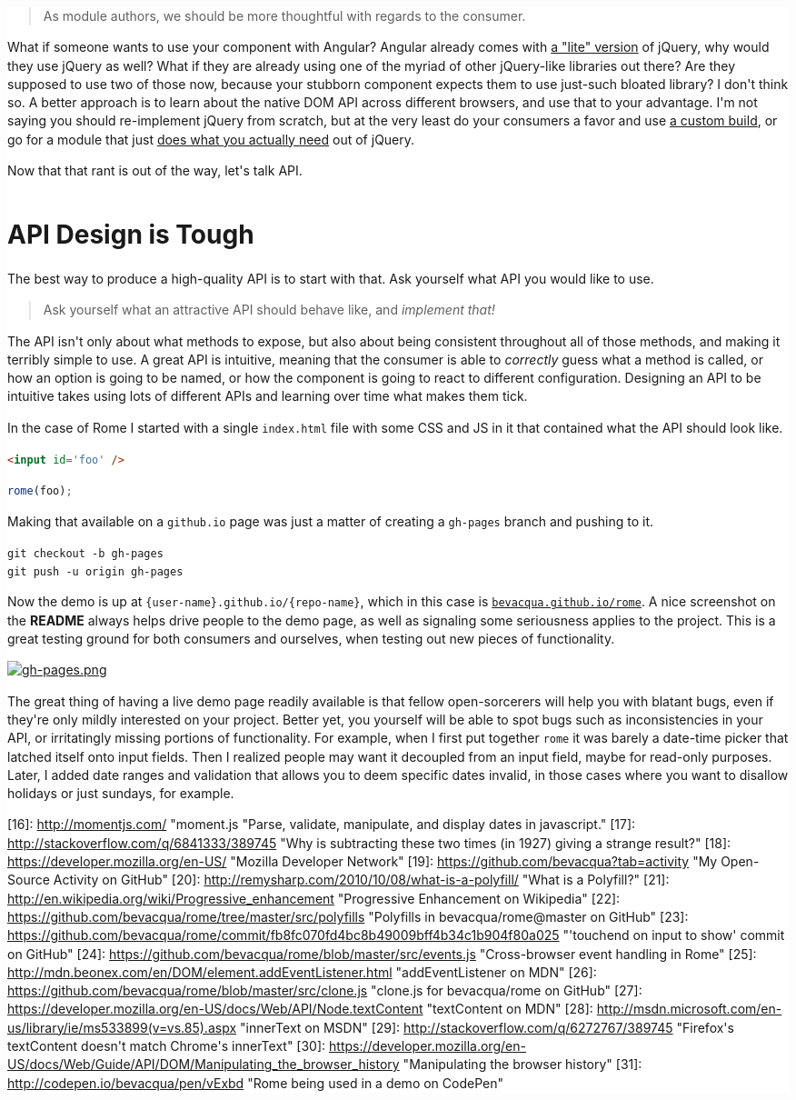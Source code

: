 > As module authors, we should be more thoughtful with regards to the consumer.

What if someone wants to use your component with Angular? Angular already comes with [a "lite" version][10] of jQuery, why would they use jQuery as well? What if they are already using one of the myriad of other jQuery-like libraries out there? Are they supposed to use two of those now, because your stubborn component expects them to use just-such bloated library? I don't think so. A better approach is to learn about the native DOM API across different browsers, and use that to your advantage. I'm not saying you should re-implement jQuery from scratch, but at the very least do your consumers a favor and use [a custom build][11], or go for a module that just [does what you actually need][12] out of jQuery.

Now that that rant is out of the way, let's talk API.

# API Design is Tough

The best way to produce a high-quality API is to start with that. Ask yourself what API you would like to use.

> Ask yourself what an attractive API should behave like, and _implement that!_

The API isn't only about what methods to expose, but also about being consistent throughout all of those methods, and making it terribly simple to use. A great API is intuitive, meaning that the consumer is able to _correctly_ guess what a method is called, or how an option is going to be named, or how the component is going to react to different configuration. Designing an API to be intuitive takes using lots of different APIs and learning over time what makes them tick.

In the case of Rome I started with a single `index.html` file with some CSS and JS in it that contained what the API should look like.

```html
<input id='foo' />
```

```js
rome(foo);
```

Making that available on a `github.io` page was just a matter of creating a `gh-pages` branch and pushing to it.

```shell
git checkout -b gh-pages
git push -u origin gh-pages
```

Now the demo is up at `{user-name}.github.io/{repo-name}`, which in this case is [`bevacqua.github.io/rome`][14]. A nice screenshot on the **README** always helps drive people to the demo page, as well as signaling some seriousness applies to the project. This is a great testing ground for both consumers and ourselves, when testing out new pieces of functionality.

[![gh-pages.png][13]][14]

The great thing of having a live demo page readily available is that fellow open-sorcerers will help you with blatant bugs, even if they're only mildly interested on your project. Better yet, you yourself will be able to spot bugs such as inconsistencies in your API, or irritatingly missing portions of functionality. For example, when I first put together `rome` it was barely a date-time picker that latched itself onto input fields. Then I realized people may want it decoupled from an input field, maybe for read-only purposes. Later, I added date ranges and validation that allows you to deem specific dates invalid, in those cases where you want to disallow holidays or just sundays, for example.


  [1]: https://github.com/bevacqua/rome "bevacqua/rome on GitHub"
  [2]: /2013/07/09/getting-over-jquery "Getting Over jQuery"
  [3]: http://i.imgur.com/jU8JmSs.jpg
  [4]: http://bevacqua.github.io/rome "Rome on GitHub Pages"
  [5]: http://browserify.org/ "Browserify lets you require('modules') in the browser by bundling up all of your dependencies"
  [1]: /2014/01/20/how-to-design-great-programs "How to Design Great Programs"
  [2]: http://bevacqua.io/buildfirst "JavaScript Application Design: A Build First Approach"
  [3]: /2014/01/27/my-first-gulp-adventure "My First Gulp Adventure"
  [4]: http://npmjs.org/ "npmjs.org"
  [5]: http://bower.io/ "bower.io"
  [6]: https://github.com/bevacqua/rome/blob/master/CHANGELOG.md "CHANGELOG.md for bevacqua/rome on GitHub"
  [7]: http://jquery.com/
  [8]: /2013/06/10/uncovering-the-native-dom-api "Uncovering the native DOM API"
  [9]: https://github.com/tonytomov/jqGrid "jqGrid on GitHub"
  [10]: https://github.com/angular/angular.js/blob/master/src/jqLite.js "jqLite source for angular/angular.js on GitHub"
  [11]: http://projects.jga.me/jquery-builder/ "jQuery Builder"
  [12]: http://sizzlejs.com/ "Sizzle.js JavaScript Selector Engine"
  [13]: https://cloud.githubusercontent.com/assets/934293/3803583/387125ea-1c1c-11e4-974e-467984e4d1f0.png
  [14]: http://bevacqua.github.io/rome "Rome on GitHub Pages"
  [15]: http://api.jquery.com/ "jQuery API Documentation"
  [16]: http://momentjs.com/ "moment.js "Parse, validate, manipulate, and display dates in javascript."
  [17]: http://stackoverflow.com/q/6841333/389745 "Why is subtracting these two times (in 1927) giving a strange result?"
  [18]: https://developer.mozilla.org/en-US/ "Mozilla Developer Network"
  [19]: https://github.com/bevacqua?tab=activity "My Open-Source Activity on GitHub"
  [20]: http://remysharp.com/2010/10/08/what-is-a-polyfill/ "What is a Polyfill?"
  [21]: http://en.wikipedia.org/wiki/Progressive_enhancement "Progressive Enhancement on Wikipedia"
  [22]: https://github.com/bevacqua/rome/tree/master/src/polyfills "Polyfills in bevacqua/rome@master on GitHub"
  [23]: https://github.com/bevacqua/rome/commit/fb8fc070fd4bc8b49009bff4b34c1b904f80a025 "'touchend on input to show' commit on GitHub"
  [24]: https://github.com/bevacqua/rome/blob/master/src/events.js "Cross-browser event handling in Rome"
  [25]: http://mdn.beonex.com/en/DOM/element.addEventListener.html "addEventListener on MDN"
  [26]: https://github.com/bevacqua/rome/blob/master/src/clone.js "clone.js for bevacqua/rome on GitHub"
  [27]: https://developer.mozilla.org/en-US/docs/Web/API/Node.textContent "textContent on MDN"
  [28]: http://msdn.microsoft.com/en-us/library/ie/ms533899(v=vs.85).aspx "innerText on MSDN"
  [29]: http://stackoverflow.com/q/6272767/389745 "Firefox's textContent doesn't match Chrome's innerText"
  [30]: https://developer.mozilla.org/en-US/docs/Web/Guide/API/DOM/Manipulating_the_browser_history "Manipulating the browser history"
  [31]: http://codepen.io/bevacqua/pen/vExbd "Rome being used in a demo on CodePen"